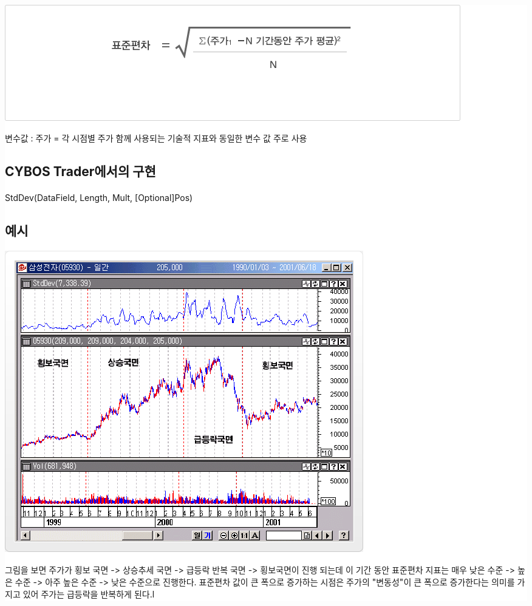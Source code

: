 ![](2017-12-02-19-53-53.png)

변수값 : 주가 = 각 시점별 주가
함께 사용되는 기술적 지표와 동일한 변수 값 주로 사용

## CYBOS Trader에서의 구현

StdDev(DataField, Length, Mult, [Optional]Pos)

## 예시

![](2017-12-02-19-54-10.png)

그림을 보면 주가가 횡보 국면 -> 상승추세 국면 -> 급등락 반복 국면 -> 횡보국면이 진행 되는데 이 기간 동안 표준편차 지표는
매우 낮은 수준 -> 높은 수준 -> 아주 높은 수준 -> 낮은 수준으로 진행한다. 표준편차 값이 큰 폭으로 증가하는 시점은 주가의 
"변동성"이 큰 폭으로 증가한다는 의미를 가지고 있어 주가는 급등락을 반복하게 된다.l
